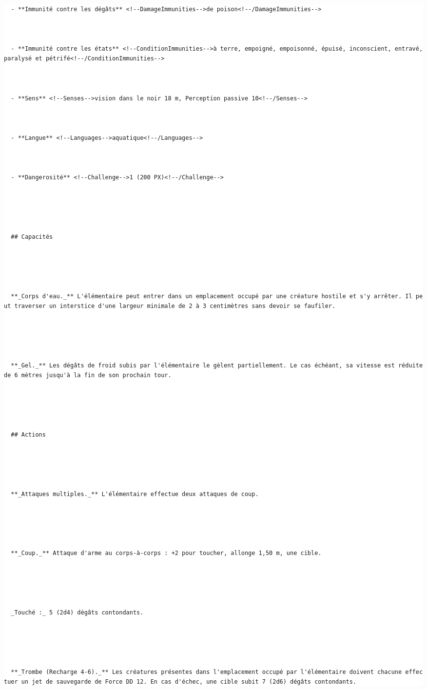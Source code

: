 

      - **Immunité contre les dégâts** <!--DamageImmunities-->de poison<!--/DamageImmunities-->



      - **Immunité contre les états** <!--ConditionImmunities-->à terre, empoigné, empoisonné, épuisé, inconscient, entravé, paralysé et pétrifé<!--/ConditionImmunities-->



      - **Sens** <!--Senses-->vision dans le noir 18 m, Perception passive 10<!--/Senses-->



      - **Langue** <!--Languages-->aquatique<!--/Languages-->



      - **Dangerosité** <!--Challenge-->1 (200 PX)<!--/Challenge-->





      ## Capacités





      **_Corps d'eau._** L'élémentaire peut entrer dans un emplacement occupé par une créature hostile et s'y arrêter. Il peut traverser un interstice d'une largeur minimale de 2 à 3 centimètres sans devoir se faufiler.





      **_Gel._** Les dégâts de froid subis par l'élémentaire le gèlent partiellement. Le cas échéant, sa vitesse est réduite de 6 mètres jusqu'à la fin de son prochain tour.





      ## Actions





      **_Attaques multiples._** L'élémentaire effectue deux attaques de coup.





      **_Coup._** Attaque d'arme au corps-à-corps : +2 pour toucher, allonge 1,50 m, une cible.





      _Touché :_ 5 (2d4) dégâts contondants.





      **_Trombe (Recharge 4-6)._** Les créatures présentes dans l'emplacement occupé par l'élémentaire doivent chacune effectuer un jet de sauvegarde de Force DD 12. En cas d'échec, une cible subit 7 (2d6) dégâts contondants.
